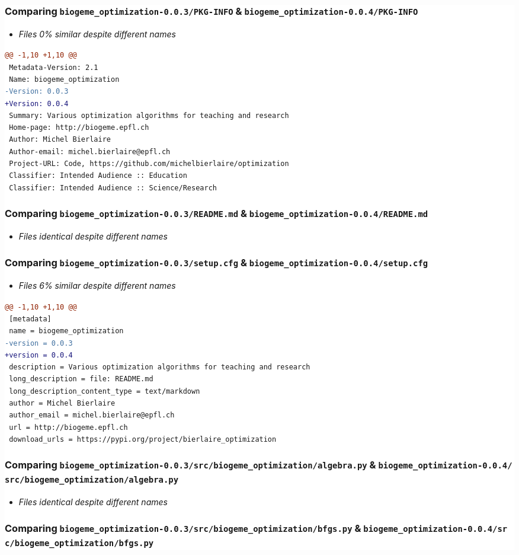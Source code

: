 ### Comparing `biogeme_optimization-0.0.3/PKG-INFO` & `biogeme_optimization-0.0.4/PKG-INFO`

 * *Files 0% similar despite different names*

```diff
@@ -1,10 +1,10 @@
 Metadata-Version: 2.1
 Name: biogeme_optimization
-Version: 0.0.3
+Version: 0.0.4
 Summary: Various optimization algorithms for teaching and research
 Home-page: http://biogeme.epfl.ch
 Author: Michel Bierlaire
 Author-email: michel.bierlaire@epfl.ch
 Project-URL: Code, https://github.com/michelbierlaire/optimization
 Classifier: Intended Audience :: Education
 Classifier: Intended Audience :: Science/Research
```

### Comparing `biogeme_optimization-0.0.3/README.md` & `biogeme_optimization-0.0.4/README.md`

 * *Files identical despite different names*

### Comparing `biogeme_optimization-0.0.3/setup.cfg` & `biogeme_optimization-0.0.4/setup.cfg`

 * *Files 6% similar despite different names*

```diff
@@ -1,10 +1,10 @@
 [metadata]
 name = biogeme_optimization
-version = 0.0.3
+version = 0.0.4
 description = Various optimization algorithms for teaching and research
 long_description = file: README.md
 long_description_content_type = text/markdown
 author = Michel Bierlaire
 author_email = michel.bierlaire@epfl.ch
 url = http://biogeme.epfl.ch
 download_urls = https://pypi.org/project/bierlaire_optimization
```

### Comparing `biogeme_optimization-0.0.3/src/biogeme_optimization/algebra.py` & `biogeme_optimization-0.0.4/src/biogeme_optimization/algebra.py`

 * *Files identical despite different names*

### Comparing `biogeme_optimization-0.0.3/src/biogeme_optimization/bfgs.py` & `biogeme_optimization-0.0.4/src/biogeme_optimization/bfgs.py`
